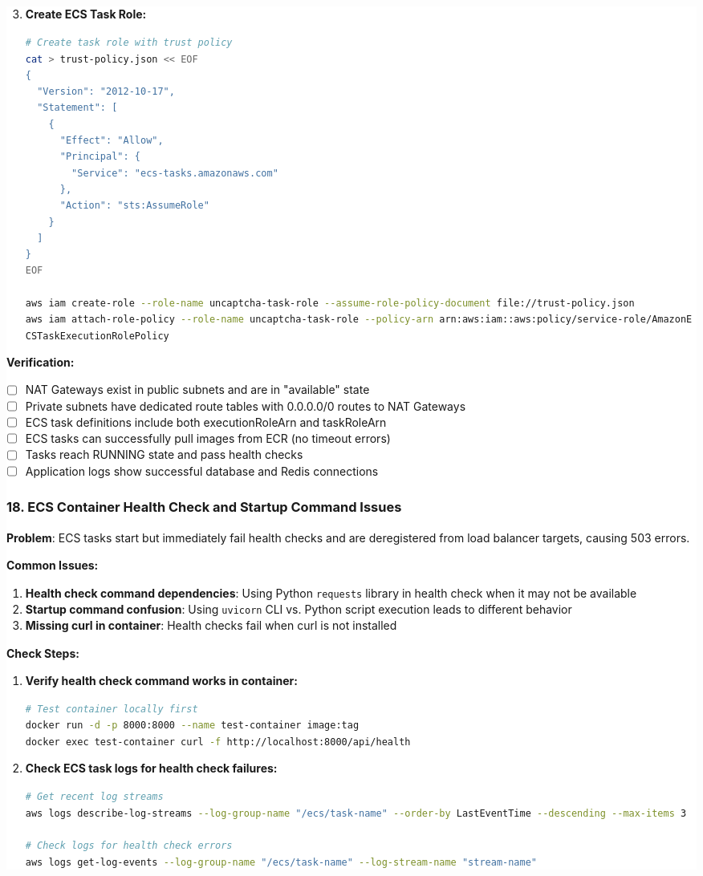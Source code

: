 3. **Create ECS Task Role:**
   ```bash
   # Create task role with trust policy
   cat > trust-policy.json << EOF
   {
     "Version": "2012-10-17",
     "Statement": [
       {
         "Effect": "Allow",
         "Principal": {
           "Service": "ecs-tasks.amazonaws.com"
         },
         "Action": "sts:AssumeRole"
       }
     ]
   }
   EOF
   
   aws iam create-role --role-name uncaptcha-task-role --assume-role-policy-document file://trust-policy.json
   aws iam attach-role-policy --role-name uncaptcha-task-role --policy-arn arn:aws:iam::aws:policy/service-role/AmazonECSTaskExecutionRolePolicy
   ```

**Verification:**
- [ ] NAT Gateways exist in public subnets and are in "available" state
- [ ] Private subnets have dedicated route tables with 0.0.0.0/0 routes to NAT Gateways
- [ ] ECS task definitions include both executionRoleArn and taskRoleArn
- [ ] ECS tasks can successfully pull images from ECR (no timeout errors)
- [ ] Tasks reach RUNNING state and pass health checks
- [ ] Application logs show successful database and Redis connections

### 18. ECS Container Health Check and Startup Command Issues

**Problem**: ECS tasks start but immediately fail health checks and are deregistered from load balancer targets, causing 503 errors.

**Common Issues:**
1. **Health check command dependencies**: Using Python `requests` library in health check when it may not be available
2. **Startup command confusion**: Using `uvicorn` CLI vs. Python script execution leads to different behavior
3. **Missing curl in container**: Health checks fail when curl is not installed

**Check Steps:**
1. **Verify health check command works in container:**
   ```bash
   # Test container locally first
   docker run -d -p 8000:8000 --name test-container image:tag
   docker exec test-container curl -f http://localhost:8000/api/health
   ```

2. **Check ECS task logs for health check failures:**
   ```bash
   # Get recent log streams
   aws logs describe-log-streams --log-group-name "/ecs/task-name" --order-by LastEventTime --descending --max-items 3
   
   # Check logs for health check errors
   aws logs get-log-events --log-group-name "/ecs/task-name" --log-stream-name "stream-name"
   ```
